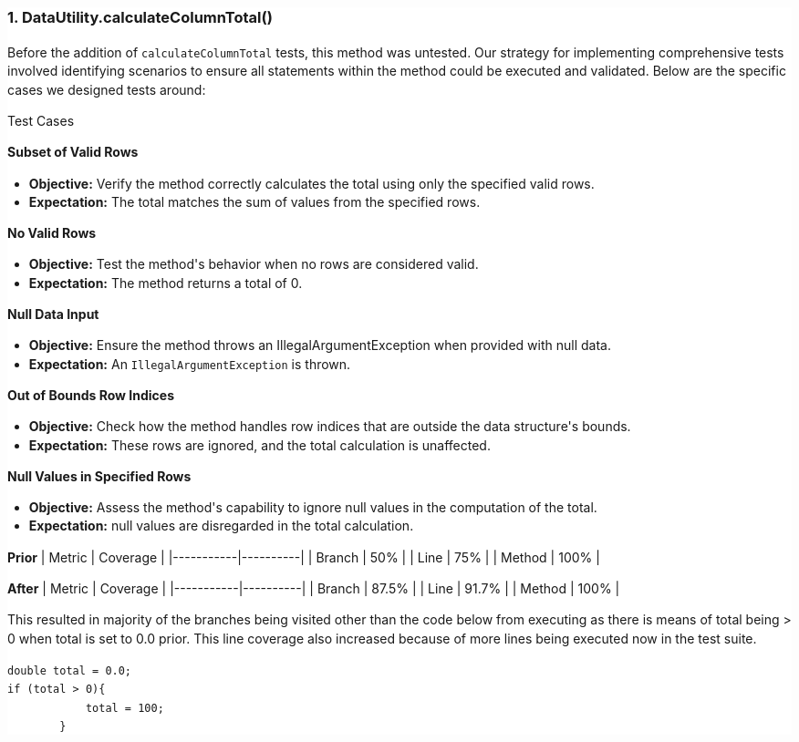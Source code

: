 ### 1. DataUtility.calculateColumnTotal()
Before the addition of `calculateColumnTotal` tests, this method was untested. Our strategy for implementing comprehensive tests involved identifying scenarios to ensure all statements within the method could be executed and validated. Below are the specific cases we designed tests around:

Test Cases

**Subset of Valid Rows**
   - **Objective:** Verify the method correctly calculates the total using only the specified valid rows.
   - **Expectation:** The total matches the sum of values from the specified rows.

**No Valid Rows**
   - **Objective:** Test the method's behavior when no rows are considered valid.
   - **Expectation:** The method returns a total of 0.

**Null Data Input**
   - **Objective:** Ensure the method throws an IllegalArgumentException when provided with null data.
   - **Expectation:** An `IllegalArgumentException` is thrown.

**Out of Bounds Row Indices**
   - **Objective:** Check how the method handles row indices that are outside the data structure's bounds.
   - **Expectation:** These rows are ignored, and the total calculation is unaffected.

**Null Values in Specified Rows**
   - **Objective:** Assess the method's capability to ignore null values in the computation of the total.
   - **Expectation:** null values are disregarded in the total calculation.


**Prior**
| Metric    | Coverage |
|-----------|----------|
| Branch    | 50%      |
| Line      | 75%      |
| Method    | 100%      |


**After**
| Metric    | Coverage |
|-----------|----------|
| Branch    | 87.5%      |
| Line      | 91.7%      |
| Method    | 100%      |

This resulted in majority of the branches being visited other than the code below from executing as there is means of total being > 0 when total is set to 0.0 prior. This line coverage also increased because of more lines being executed now in the test suite.
```
double total = 0.0;
if (total > 0){
            total = 100;
        }
```

